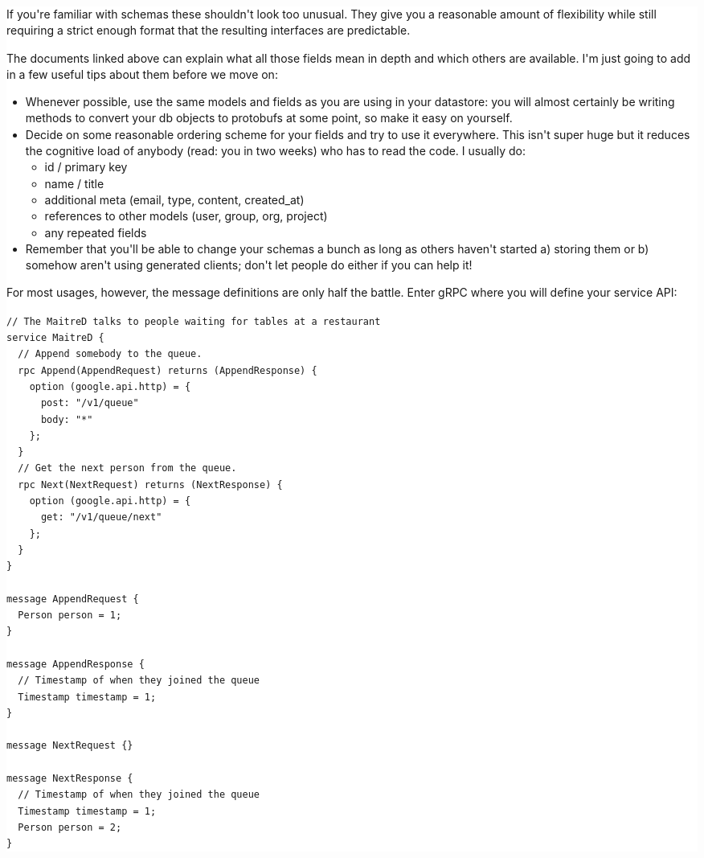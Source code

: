 If you're familiar with schemas these shouldn't look too unusual.
They give you a reasonable amount of flexibility while still
requiring a strict enough format that the resulting interfaces
are predictable.

The documents linked above can explain what all those fields mean
in depth and which others are available. I'm just going to add in
a few useful tips about them before we move on:

 - Whenever possible, use the same models and fields as you are using
   in your datastore: you will almost certainly be writing methods
   to convert your db objects to protobufs at some point, so make it
   easy on yourself.
 - Decide on some reasonable ordering scheme for your fields and try
   to use it everywhere. This isn't super huge but it reduces the
   cognitive load of anybody (read: you in two weeks) who has to
   read the code. I usually do:
   - id / primary key
   - name / title
   - additional meta (email, type, content, created_at)
   - references to other models (user, group, org, project)
   - any repeated fields
 - Remember that you'll be able to change your schemas a bunch as
   long as others haven't started a) storing them or b) somehow
   aren't using generated clients; don't let people do either if
   you can help it!


For most usages, however, the message definitions are only half
the battle. Enter gRPC where you will define your service API:

```
// The MaitreD talks to people waiting for tables at a restaurant
service MaitreD {
  // Append somebody to the queue.
  rpc Append(AppendRequest) returns (AppendResponse) {
    option (google.api.http) = {
      post: "/v1/queue"
      body: "*"
    };
  }
  // Get the next person from the queue.
  rpc Next(NextRequest) returns (NextResponse) {
    option (google.api.http) = {
      get: "/v1/queue/next"
    };
  }
}

message AppendRequest {
  Person person = 1;
}

message AppendResponse {
  // Timestamp of when they joined the queue
  Timestamp timestamp = 1;
}

message NextRequest {}

message NextResponse {
  // Timestamp of when they joined the queue
  Timestamp timestamp = 1;
  Person person = 2;
}
```
